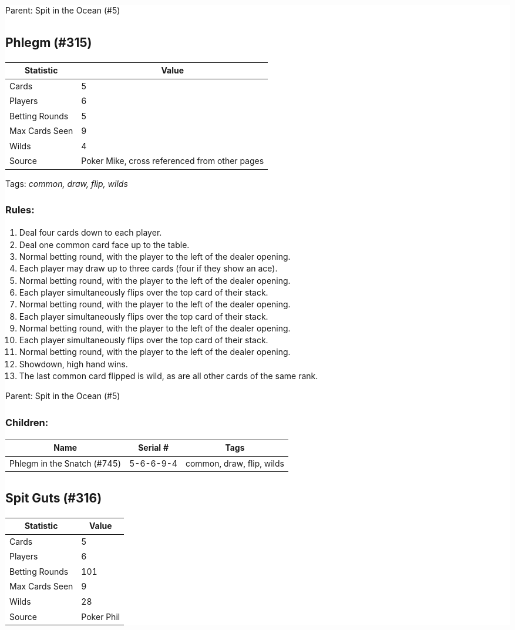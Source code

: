 Parent: Spit in the Ocean (#5)


## Phlegm (#315)

|Statistic|Value|
|---------|-----|
|Cards|5|
|Players|6|
|Betting Rounds|5|
|Max Cards Seen|9|
|Wilds|4|
|Source|Poker Mike, cross referenced from other pages|

Tags: *common, draw, flip, wilds*
### Rules:
1. Deal four cards down to each player.
2. Deal one common card face up to the table.
3. Normal betting round, with the player to the left of the dealer opening.
4. Each player may draw up to three cards (four if they show an ace).
5. Normal betting round, with the player to the left of the dealer opening.
6. Each player simultaneously flips over the top card of their stack.
7. Normal betting round, with the player to the left of the dealer opening.
8. Each player simultaneously flips over the top card of their stack.
9. Normal betting round, with the player to the left of the dealer opening.
10. Each player simultaneously flips over the top card of their stack.
11. Normal betting round, with the player to the left of the dealer opening.
12. Showdown, high hand wins.
13. The last common card flipped is wild, as are all other cards of the same rank.

Parent: Spit in the Ocean (#5)
### Children:

|Name|Serial #|Tags|
|----|--------|----|
|Phlegm in the Snatch (#745)|5-6-6-9-4|common, draw, flip, wilds


## Spit Guts (#316)

|Statistic|Value|
|---------|-----|
|Cards|5|
|Players|6|
|Betting Rounds|101|
|Max Cards Seen|9|
|Wilds|28|
|Source|Poker Phil|
